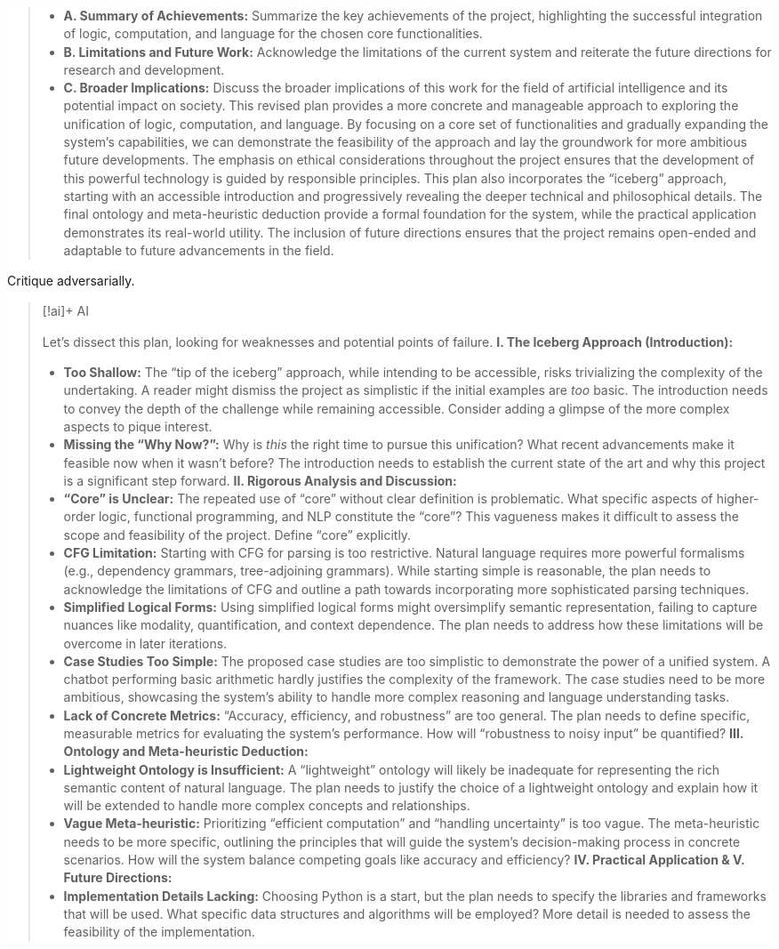 > - **A. Summary of Achievements:** Summarize the key achievements of the project, highlighting the successful integration of logic, computation, and language for the chosen core functionalities.
> - **B. Limitations and Future Work:** Acknowledge the limitations of the current system and reiterate the future directions for research and development.
> - **C. Broader Implications:** Discuss the broader implications of this work for the field of artificial intelligence and its potential impact on society.
> This revised plan provides a more concrete and manageable approach to exploring the unification of logic, computation, and language. By focusing on a core set of functionalities and gradually expanding the system’s capabilities, we can demonstrate the feasibility of the approach and lay the groundwork for more ambitious future developments. The emphasis on ethical considerations throughout the project ensures that the development of this powerful technology is guided by responsible principles. This plan also incorporates the “iceberg” approach, starting with an accessible introduction and progressively revealing the deeper technical and philosophical details. The final ontology and meta-heuristic deduction provide a formal foundation for the system, while the practical application demonstrates its real-world utility. The inclusion of future directions ensures that the project remains open-ended and adaptable to future advancements in the field.

Critique adversarially.

> [!ai]+ AI
>
> Let’s dissect this plan, looking for weaknesses and potential points of failure.
> **I. The Iceberg Approach (Introduction):**
> - **Too Shallow:** The “tip of the iceberg” approach, while intending to be accessible, risks trivializing the complexity of the undertaking. A reader might dismiss the project as simplistic if the initial examples are *too* basic. The introduction needs to convey the depth of the challenge while remaining accessible. Consider adding a glimpse of the more complex aspects to pique interest.
> - **Missing the “Why Now?”:** Why is *this* the right time to pursue this unification? What recent advancements make it feasible now when it wasn’t before? The introduction needs to establish the current state of the art and why this project is a significant step forward.
> **II. Rigorous Analysis and Discussion:**
> - **“Core” is Unclear:** The repeated use of “core” without clear definition is problematic. What specific aspects of higher-order logic, functional programming, and NLP constitute the “core”? This vagueness makes it difficult to assess the scope and feasibility of the project. Define “core” explicitly.
> - **CFG Limitation:** Starting with CFG for parsing is too restrictive. Natural language requires more powerful formalisms (e.g., dependency grammars, tree-adjoining grammars). While starting simple is reasonable, the plan needs to acknowledge the limitations of CFG and outline a path towards incorporating more sophisticated parsing techniques.
> - **Simplified Logical Forms:** Using simplified logical forms might oversimplify semantic representation, failing to capture nuances like modality, quantification, and context dependence. The plan needs to address how these limitations will be overcome in later iterations.
> - **Case Studies Too Simple:** The proposed case studies are too simplistic to demonstrate the power of a unified system. A chatbot performing basic arithmetic hardly justifies the complexity of the framework. The case studies need to be more ambitious, showcasing the system’s ability to handle more complex reasoning and language understanding tasks.
> - **Lack of Concrete Metrics:** “Accuracy, efficiency, and robustness” are too general. The plan needs to define specific, measurable metrics for evaluating the system’s performance. How will “robustness to noisy input” be quantified?
> **III. Ontology and Meta-heuristic Deduction:**
> - **Lightweight Ontology is Insufficient:** A “lightweight” ontology will likely be inadequate for representing the rich semantic content of natural language. The plan needs to justify the choice of a lightweight ontology and explain how it will be extended to handle more complex concepts and relationships.
> - **Vague Meta-heuristic:** Prioritizing “efficient computation” and “handling uncertainty” is too vague. The meta-heuristic needs to be more specific, outlining the principles that will guide the system’s decision-making process in concrete scenarios. How will the system balance competing goals like accuracy and efficiency?
> **IV. Practical Application & V. Future Directions:**
> - **Implementation Details Lacking:** Choosing Python is a start, but the plan needs to specify the libraries and frameworks that will be used. What specific data structures and algorithms will be employed? More detail is needed to assess the feasibility of the implementation.